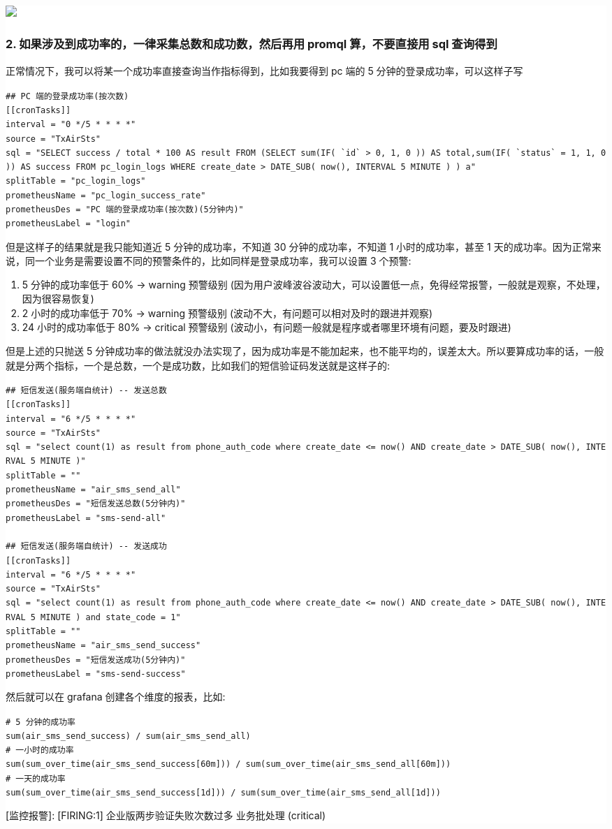 ![](4.png)

### 2. 如果涉及到成功率的，一律采集总数和成功数，然后再用 promql 算，不要直接用 sql 查询得到
正常情况下，我可以将某一个成功率直接查询当作指标得到，比如我要得到 pc 端的 5 分钟的登录成功率，可以这样子写
```text
## PC 端的登录成功率(按次数)
[[cronTasks]]
interval = "0 */5 * * * *"
source = "TxAirSts"
sql = "SELECT success / total * 100 AS result FROM (SELECT sum(IF( `id` > 0, 1, 0 )) AS total,sum(IF( `status` = 1, 1, 0 )) AS success FROM pc_login_logs WHERE create_date > DATE_SUB( now(), INTERVAL 5 MINUTE ) ) a"
splitTable = "pc_login_logs"
prometheusName = "pc_login_success_rate"
prometheusDes = "PC 端的登录成功率(按次数)(5分钟内)"
prometheusLabel = "login"
```
但是这样子的结果就是我只能知道近 5 分钟的成功率，不知道 30 分钟的成功率，不知道 1 小时的成功率，甚至 1 天的成功率。因为正常来说，同一个业务是需要设置不同的预警条件的，比如同样是登录成功率，我可以设置 3 个预警:
1. 5 分钟的成功率低于 60% -> warning 预警级别 (因为用户波峰波谷波动大，可以设置低一点，免得经常报警，一般就是观察，不处理，因为很容易恢复)
2. 2 小时的成功率低于 70% -> warning 预警级别 (波动不大，有问题可以相对及时的跟进并观察)
3. 24 小时的成功率低于 80% -> critical 预警级别 (波动小，有问题一般就是程序或者哪里环境有问题，要及时跟进)

但是上述的只抛送 5 分钟成功率的做法就没办法实现了，因为成功率是不能加起来，也不能平均的，误差太大。所以要算成功率的话，一般就是分两个指标，一个是总数，一个是成功数，比如我们的短信验证码发送就是这样子的:
```text
## 短信发送(服务端自统计) -- 发送总数
[[cronTasks]]
interval = "6 */5 * * * *"
source = "TxAirSts"
sql = "select count(1) as result from phone_auth_code where create_date <= now() AND create_date > DATE_SUB( now(), INTERVAL 5 MINUTE )"
splitTable = ""
prometheusName = "air_sms_send_all"
prometheusDes = "短信发送总数(5分钟内)"
prometheusLabel = "sms-send-all"

## 短信发送(服务端自统计) -- 发送成功
[[cronTasks]]
interval = "6 */5 * * * *"
source = "TxAirSts"
sql = "select count(1) as result from phone_auth_code where create_date <= now() AND create_date > DATE_SUB( now(), INTERVAL 5 MINUTE ) and state_code = 1"
splitTable = ""
prometheusName = "air_sms_send_success"
prometheusDes = "短信发送成功(5分钟内)"
prometheusLabel = "sms-send-success"
```
然后就可以在 grafana 创建各个维度的报表，比如:
```text
# 5 分钟的成功率
sum(air_sms_send_success) / sum(air_sms_send_all)
# 一小时的成功率
sum(sum_over_time(air_sms_send_success[60m])) / sum(sum_over_time(air_sms_send_all[60m]))
# 一天的成功率
sum(sum_over_time(air_sms_send_success[1d])) / sum(sum_over_time(air_sms_send_all[1d]))
```


[监控报警]: [FIRING:1] 企业版两步验证失败次数过多 业务批处理 (critical) 